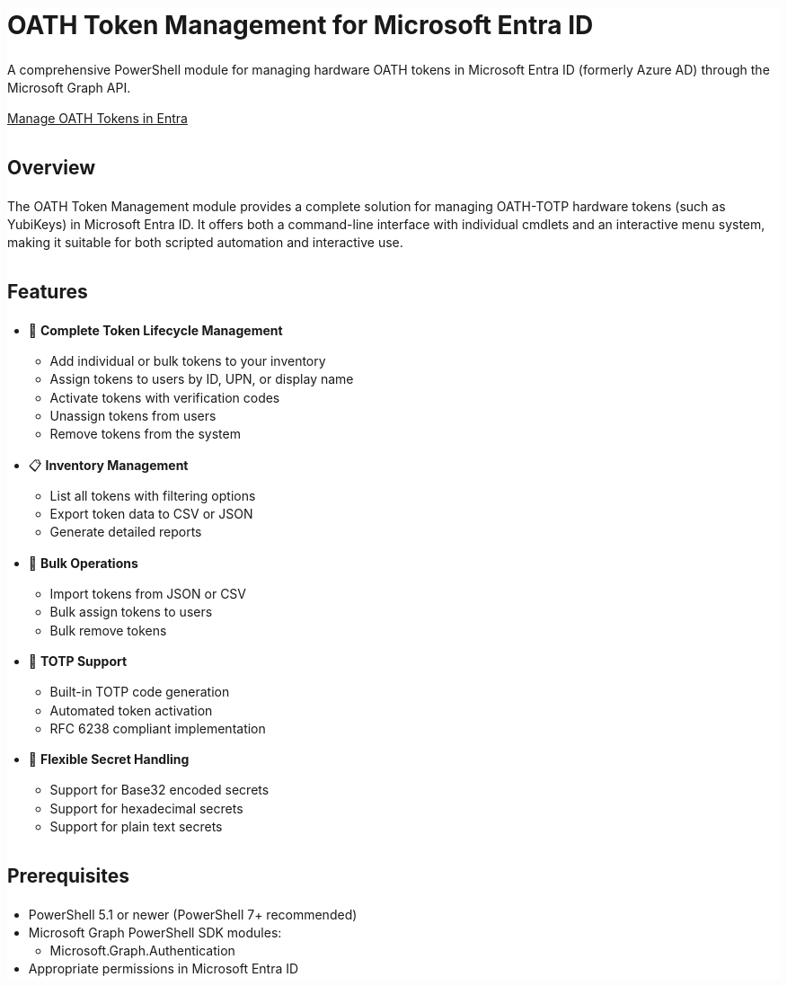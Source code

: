 # OATH Token Management for Microsoft Entra ID

A comprehensive PowerShell module for managing hardware OATH tokens in Microsoft Entra ID (formerly Azure AD) through the Microsoft Graph API.

[Manage OATH Tokens in Entra](https://learn.microsoft.com/en-us/entra/identity/authentication/how-to-mfa-manage-oath-tokens#scenario-admin-creates-token-that-users-self-assign-and-activate)



## Overview

The OATH Token Management module provides a complete solution for managing OATH-TOTP hardware tokens (such as YubiKeys) in Microsoft Entra ID. It offers both a command-line interface with individual cmdlets and an interactive menu system, making it suitable for both scripted automation and interactive use.

## Features

- 🔑 **Complete Token Lifecycle Management**
  - Add individual or bulk tokens to your inventory
  - Assign tokens to users by ID, UPN, or display name
  - Activate tokens with verification codes
  - Unassign tokens from users
  - Remove tokens from the system

- 📋 **Inventory Management**
  - List all tokens with filtering options
  - Export token data to CSV or JSON
  - Generate detailed reports

- 🔄 **Bulk Operations**
  - Import tokens from JSON or CSV
  - Bulk assign tokens to users
  - Bulk remove tokens

- 🔐 **TOTP Support**
  - Built-in TOTP code generation
  - Automated token activation
  - RFC 6238 compliant implementation

- 🧩 **Flexible Secret Handling**
  - Support for Base32 encoded secrets
  - Support for hexadecimal secrets
  - Support for plain text secrets

## Prerequisites

- PowerShell 5.1 or newer (PowerShell 7+ recommended)
- Microsoft Graph PowerShell SDK modules:
  - Microsoft.Graph.Authentication
- Appropriate permissions in Microsoft Entra ID
